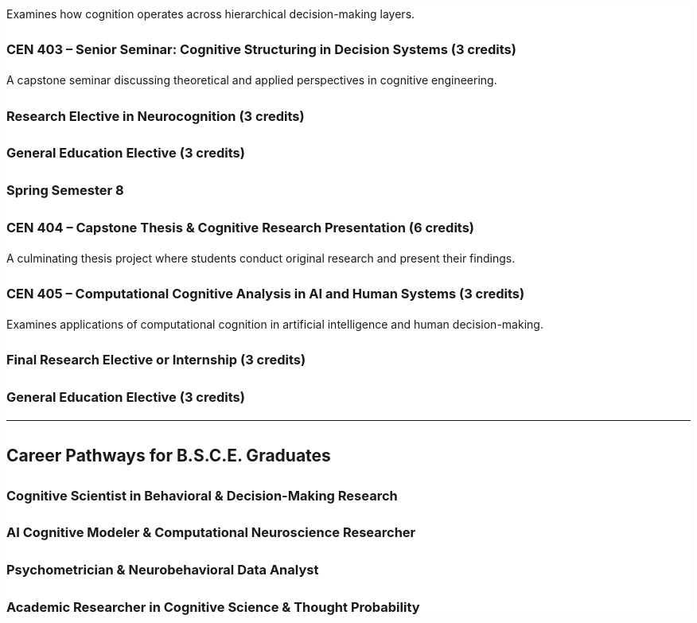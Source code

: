   Examines how cognition operates across hierarchical decision-making layers.

### **CEN 403 – Senior Seminar: Cognitive Structuring in Decision Systems (3 credits)**  

  A capstone seminar discussing theoretical and applied perspectives in cognitive engineering.

### **Research Elective in Neurocognition (3 credits)**  

### **General Education Elective (3 credits)**  

### Spring Semester 8

### **CEN 404 – Capstone Thesis & Cognitive Research Presentation (6 credits)**  

  A culminating thesis project where students conduct original research and present their findings.

### **CEN 405 – Computational Cognitive Analysis in AI and Human Systems (3 credits)**  

  Examines applications of computational cognition in artificial intelligence and human decision-making.

### **Final Research Elective or Internship (3 credits)**  

### **General Education Elective (3 credits)**  

---

## Career Pathways for B.S.C.E. Graduates

### **Cognitive Scientist in Behavioral & Decision-Making Research**  

### **AI Cognitive Modeler & Computational Neuroscience Researcher**  

### **Psychometrician & Neurobehavioral Data Analyst**  

### **Academic Researcher in Cognitive Science & Thought Probability**  
